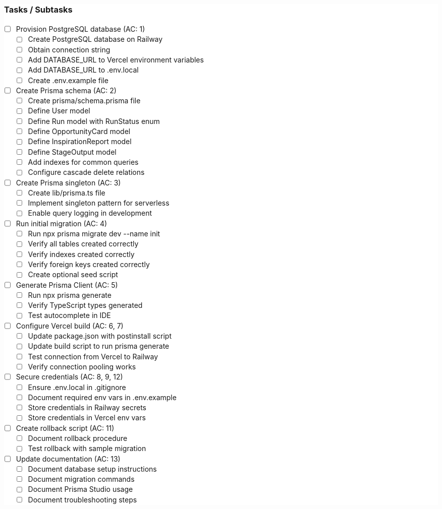### Tasks / Subtasks

- [ ] Provision PostgreSQL database (AC: 1)
  - [ ] Create PostgreSQL database on Railway
  - [ ] Obtain connection string
  - [ ] Add DATABASE_URL to Vercel environment variables
  - [ ] Add DATABASE_URL to .env.local
  - [ ] Create .env.example file

- [ ] Create Prisma schema (AC: 2)
  - [ ] Create prisma/schema.prisma file
  - [ ] Define User model
  - [ ] Define Run model with RunStatus enum
  - [ ] Define OpportunityCard model
  - [ ] Define InspirationReport model
  - [ ] Define StageOutput model
  - [ ] Add indexes for common queries
  - [ ] Configure cascade delete relations

- [ ] Create Prisma singleton (AC: 3)
  - [ ] Create lib/prisma.ts file
  - [ ] Implement singleton pattern for serverless
  - [ ] Enable query logging in development

- [ ] Run initial migration (AC: 4)
  - [ ] Run npx prisma migrate dev --name init
  - [ ] Verify all tables created correctly
  - [ ] Verify indexes created correctly
  - [ ] Verify foreign keys created correctly
  - [ ] Create optional seed script

- [ ] Generate Prisma Client (AC: 5)
  - [ ] Run npx prisma generate
  - [ ] Verify TypeScript types generated
  - [ ] Test autocomplete in IDE

- [ ] Configure Vercel build (AC: 6, 7)
  - [ ] Update package.json with postinstall script
  - [ ] Update build script to run prisma generate
  - [ ] Test connection from Vercel to Railway
  - [ ] Verify connection pooling works

- [ ] Secure credentials (AC: 8, 9, 12)
  - [ ] Ensure .env.local in .gitignore
  - [ ] Document required env vars in .env.example
  - [ ] Store credentials in Railway secrets
  - [ ] Store credentials in Vercel env vars

- [ ] Create rollback script (AC: 11)
  - [ ] Document rollback procedure
  - [ ] Test rollback with sample migration

- [ ] Update documentation (AC: 13)
  - [ ] Document database setup instructions
  - [ ] Document migration commands
  - [ ] Document Prisma Studio usage
  - [ ] Document troubleshooting steps
